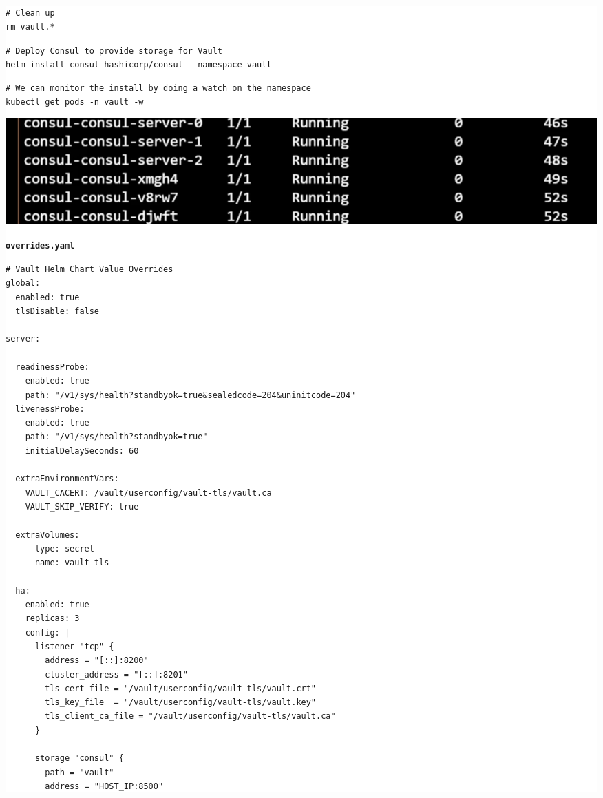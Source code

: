 ```
# Clean up
rm vault.*
```

```
# Deploy Consul to provide storage for Vault
helm install consul hashicorp/consul --namespace vault
```

```
# We can monitor the install by doing a watch on the namespace
kubectl get pods -n vault -w

```

![Alt Image Text](../images/vt3_3_18.png "Body image")

**`overrides.yaml`**

```
# Vault Helm Chart Value Overrides
global:  
  enabled: true  
  tlsDisable: false

server:

  readinessProbe:
    enabled: true
    path: "/v1/sys/health?standbyok=true&sealedcode=204&uninitcode=204"
  livenessProbe:
    enabled: true
    path: "/v1/sys/health?standbyok=true"
    initialDelaySeconds: 60

  extraEnvironmentVars:
    VAULT_CACERT: /vault/userconfig/vault-tls/vault.ca
    VAULT_SKIP_VERIFY: true

  extraVolumes:
    - type: secret
      name: vault-tls

  ha:
    enabled: true
    replicas: 3
    config: |
      listener "tcp" {
        address = "[::]:8200"
        cluster_address = "[::]:8201"
        tls_cert_file = "/vault/userconfig/vault-tls/vault.crt"
        tls_key_file  = "/vault/userconfig/vault-tls/vault.key"
        tls_client_ca_file = "/vault/userconfig/vault-tls/vault.ca"
      }

      storage "consul" {
        path = "vault"
        address = "HOST_IP:8500"
```